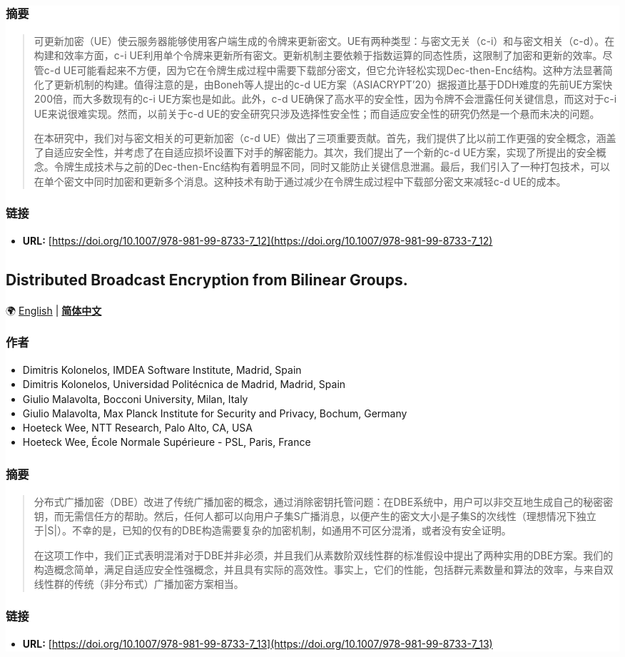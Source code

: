 ### 摘要
> 可更新加密（UE）使云服务器能够使用客户端生成的令牌来更新密文。UE有两种类型：与密文无关（c-i）和与密文相关（c-d）。在构建和效率方面，c-i UE利用单个令牌来更新所有密文。更新机制主要依赖于指数运算的同态性质，这限制了加密和更新的效率。尽管c-d UE可能看起来不方便，因为它在令牌生成过程中需要下载部分密文，但它允许轻松实现Dec-then-Enc结构。这种方法显著简化了更新机制的构建。值得注意的是，由Boneh等人提出的c-d UE方案（ASIACRYPT’20）据报道比基于DDH难度的先前UE方案快200倍，而大多数现有的c-i UE方案也是如此。此外，c-d UE确保了高水平的安全性，因为令牌不会泄露任何关键信息，而这对于c-i UE来说很难实现。然而，以前关于c-d UE的安全研究只涉及选择性安全性；而自适应安全性的研究仍然是一个悬而未决的问题。
> 
> 在本研究中，我们对与密文相关的可更新加密（c-d UE）做出了三项重要贡献。首先，我们提供了比以前工作更强的安全概念，涵盖了自适应安全性，并考虑了在自适应损坏设置下对手的解密能力。其次，我们提出了一个新的c-d UE方案，实现了所提出的安全概念。令牌生成技术与之前的Dec-then-Enc结构有着明显不同，同时又能防止关键信息泄漏。最后，我们引入了一种打包技术，可以在单个密文中同时加密和更新多个消息。这种技术有助于通过减少在令牌生成过程中下载部分密文来减轻c-d UE的成本。

### 链接
- **URL:** [https://doi.org/10.1007/978-981-99-8733-7_12](https://doi.org/10.1007/978-981-99-8733-7_12)
## Distributed Broadcast Encryption from Bilinear Groups.
🌍 [English](../../../docs/en/Asiacrypt/Asiacrypt[2023-5].md#distributed-broadcast-encryption-from-bilinear-groups) | **[简体中文](../../../docs/zh-CN/Asiacrypt/Asiacrypt[2023-5].md#distributed-broadcast-encryption-from-bilinear-groups)**
### 作者
* Dimitris Kolonelos, IMDEA Software Institute, Madrid, Spain
* Dimitris Kolonelos, Universidad Politécnica de Madrid, Madrid, Spain
* Giulio Malavolta, Bocconi University, Milan, Italy
* Giulio Malavolta, Max Planck Institute for Security and Privacy, Bochum, Germany
* Hoeteck Wee, NTT Research, Palo Alto, CA, USA
* Hoeteck Wee, École Normale Supérieure - PSL, Paris, France
### 摘要
> 分布式广播加密（DBE）改进了传统广播加密的概念，通过消除密钥托管问题：在DBE系统中，用户可以非交互地生成自己的秘密密钥，而无需信任方的帮助。然后，任何人都可以向用户子集S广播消息，以便产生的密文大小是子集S的次线性（理想情况下独立于|S|）。不幸的是，已知的仅有的DBE构造需要复杂的加密机制，如通用不可区分混淆，或者没有安全证明。
> 
> 在这项工作中，我们正式表明混淆对于DBE并非必须，并且我们从素数阶双线性群的标准假设中提出了两种实用的DBE方案。我们的构造概念简单，满足自适应安全性强概念，并且具有实际的高效性。事实上，它们的性能，包括群元素数量和算法的效率，与来自双线性群的传统（非分布式）广播加密方案相当。

### 链接
- **URL:** [https://doi.org/10.1007/978-981-99-8733-7_13](https://doi.org/10.1007/978-981-99-8733-7_13)
